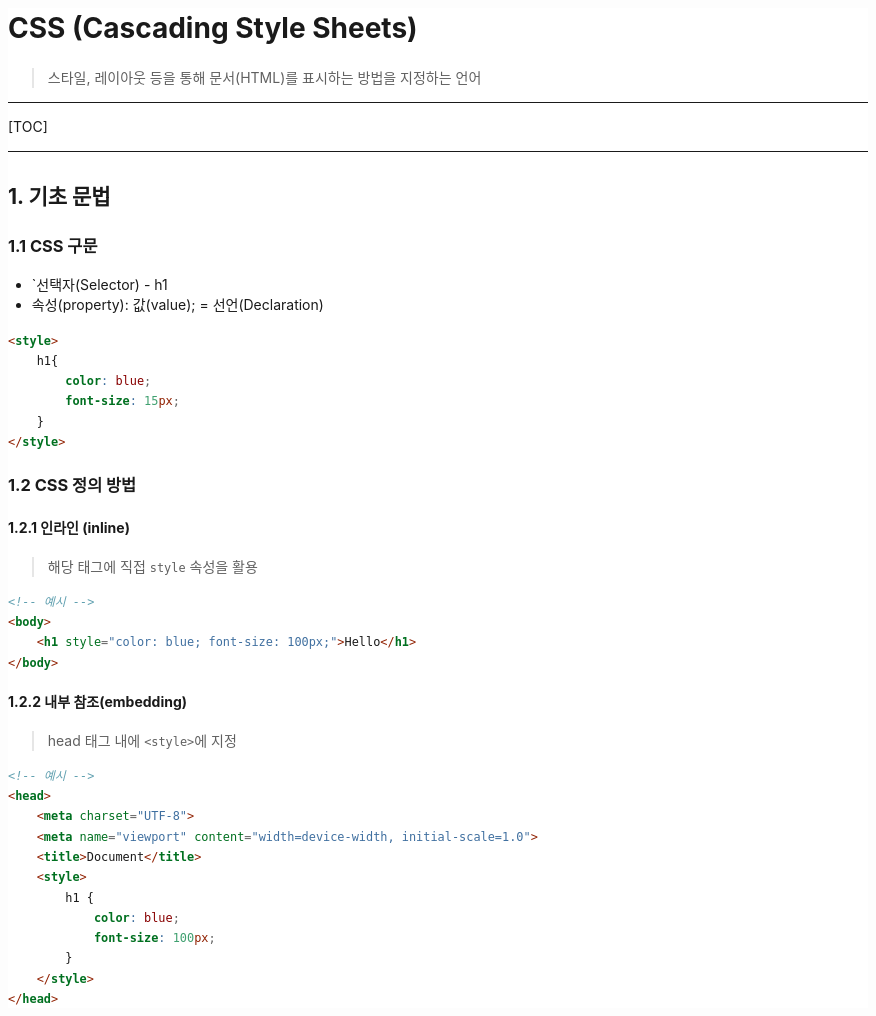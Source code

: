 # CSS (Cascading Style Sheets)

> 스타일, 레이아웃 등을 통해 문서(HTML)를 표시하는 방법을 지정하는 언어

*****

[TOC]

*****



## 1. 기초 문법

### 1.1 CSS 구문

- `선택자(Selector) - h1
- 속성(property): 값(value); = 선언(Declaration)

```html
<style>
    h1{
        color: blue;
        font-size: 15px;
    }
</style>
```

### 1.2 CSS 정의 방법

#### 1.2.1 인라인 \(inline)

> 해당 태그에 직접 `style` 속성을 활용

```html
<!-- 예시 -->
<body>
    <h1 style="color: blue; font-size: 100px;">Hello</h1>
</body>
```

#### 1.2.2 내부 참조(embedding) 

> head 태그 내에 `<style>`에 지정

```html
<!-- 예시 -->
<head>
    <meta charset="UTF-8">
    <meta name="viewport" content="width=device-width, initial-scale=1.0">
    <title>Document</title>
    <style>
        h1 {
            color: blue;
            font-size: 100px;
        }
    </style>
</head>
```
